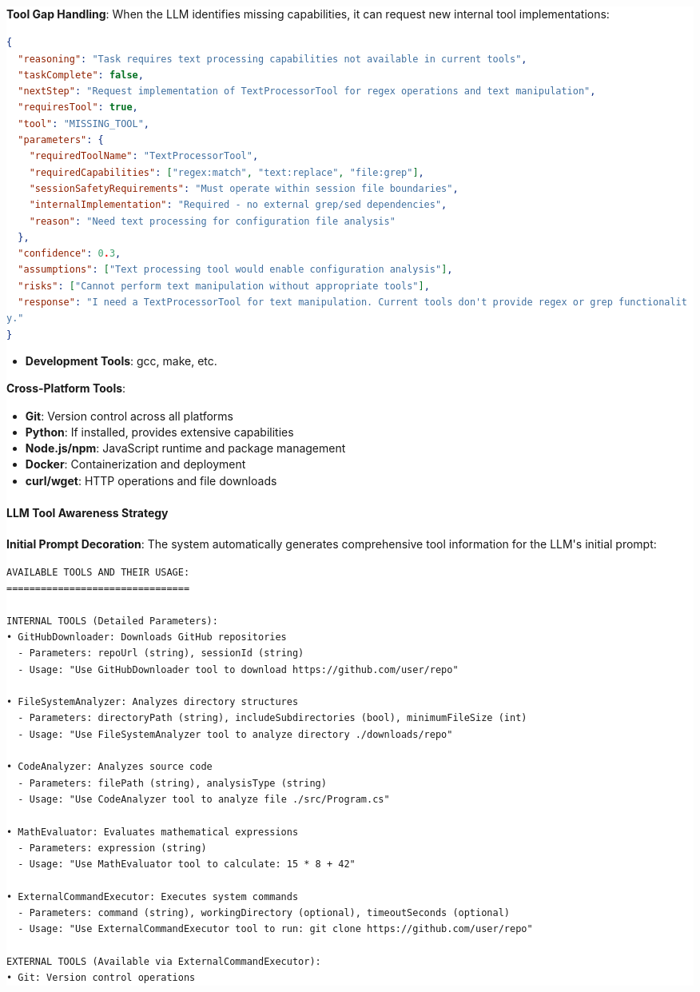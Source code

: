 **Tool Gap Handling**:
When the LLM identifies missing capabilities, it can request new internal tool implementations:

```json
{
  "reasoning": "Task requires text processing capabilities not available in current tools",
  "taskComplete": false,
  "nextStep": "Request implementation of TextProcessorTool for regex operations and text manipulation",
  "requiresTool": true,
  "tool": "MISSING_TOOL",
  "parameters": {
    "requiredToolName": "TextProcessorTool",
    "requiredCapabilities": ["regex:match", "text:replace", "file:grep"],
    "sessionSafetyRequirements": "Must operate within session file boundaries",
    "internalImplementation": "Required - no external grep/sed dependencies",
    "reason": "Need text processing for configuration file analysis"
  },
  "confidence": 0.3,
  "assumptions": ["Text processing tool would enable configuration analysis"],
  "risks": ["Cannot perform text manipulation without appropriate tools"],
  "response": "I need a TextProcessorTool for text manipulation. Current tools don't provide regex or grep functionality."
}
```
- **Development Tools**: gcc, make, etc.

**Cross-Platform Tools**:
- **Git**: Version control across all platforms
- **Python**: If installed, provides extensive capabilities
- **Node.js/npm**: JavaScript runtime and package management
- **Docker**: Containerization and deployment
- **curl/wget**: HTTP operations and file downloads

#### LLM Tool Awareness Strategy

**Initial Prompt Decoration**:
The system automatically generates comprehensive tool information for the LLM's initial prompt:

```
AVAILABLE TOOLS AND THEIR USAGE:
================================

INTERNAL TOOLS (Detailed Parameters):
• GitHubDownloader: Downloads GitHub repositories
  - Parameters: repoUrl (string), sessionId (string)
  - Usage: "Use GitHubDownloader tool to download https://github.com/user/repo"

• FileSystemAnalyzer: Analyzes directory structures
  - Parameters: directoryPath (string), includeSubdirectories (bool), minimumFileSize (int)
  - Usage: "Use FileSystemAnalyzer tool to analyze directory ./downloads/repo"

• CodeAnalyzer: Analyzes source code
  - Parameters: filePath (string), analysisType (string)
  - Usage: "Use CodeAnalyzer tool to analyze file ./src/Program.cs"

• MathEvaluator: Evaluates mathematical expressions
  - Parameters: expression (string)
  - Usage: "Use MathEvaluator tool to calculate: 15 * 8 + 42"

• ExternalCommandExecutor: Executes system commands
  - Parameters: command (string), workingDirectory (optional), timeoutSeconds (optional)
  - Usage: "Use ExternalCommandExecutor tool to run: git clone https://github.com/user/repo"

EXTERNAL TOOLS (Available via ExternalCommandExecutor):
• Git: Version control operations
```